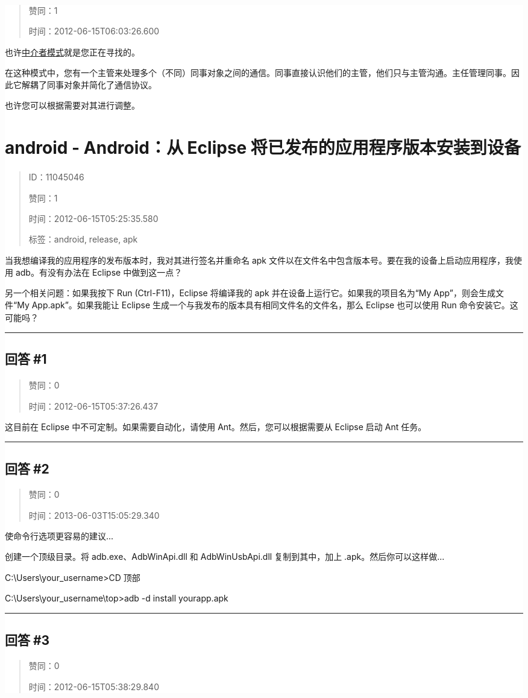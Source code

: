 > 赞同：1
> 
> 时间：2012-06-15T06:03:26.600

也许[中介者模式](http://sourcemaking.com/design_patterns/mediator)就是您正在寻找的。

在这种模式中，您有一个主管来处理多个（不同）同事对象之间的通信。同事直接认识他们的主管，他们只与主管沟通。主任管理同事。因此它解耦了同事对象并简化了通信协议。

也许您可以根据需要对其进行调整。

# android - Android：从 Eclipse 将已发布的应用程序版本安装到设备

> ID：11045046
> 
> 赞同：1
> 
> 时间：2012-06-15T05:25:35.580
> 
> 标签：android, release, apk

当我想编译我的应用程序的发布版本时，我对其进行签名并重命名 apk 文件以在文件名中包含版本号。要在我的设备上启动应用程序，我使用 adb。有没有办法在 Eclipse 中做到这一点？

另一个相关问题：如果我按下 Run (Ctrl-F11)，Eclipse 将编译我的 apk 并在设备上运行它。如果我的项目名为“My App”，则会生成文件“My App.apk”。如果我能让 Eclipse 生成一个与我发布的版本具有相同文件名的文件名，那么 Eclipse 也可以使用 Run 命令安装它。这可能吗？

* * *

## 回答 #1

> 赞同：0
> 
> 时间：2012-06-15T05:37:26.437

这目前在 Eclipse 中不可定制。如果需要自动化，请使用 Ant。然后，您可以根据需要从 Eclipse 启动 Ant 任务。

* * *

## 回答 #2

> 赞同：0
> 
> 时间：2013-06-03T15:05:29.340

使命令行选项更容易的建议...

创建一个顶级目录。将 adb.exe、AdbWinApi.dll 和 AdbWinUsbApi.dll 复制到其中，加上 .apk。然后你可以这样做...

C:\Users\your_username>CD 顶部

C:\Users\your_username\top>adb -d install yourapp.apk

* * *

## 回答 #3

> 赞同：0
> 
> 时间：2012-06-15T05:38:29.840
